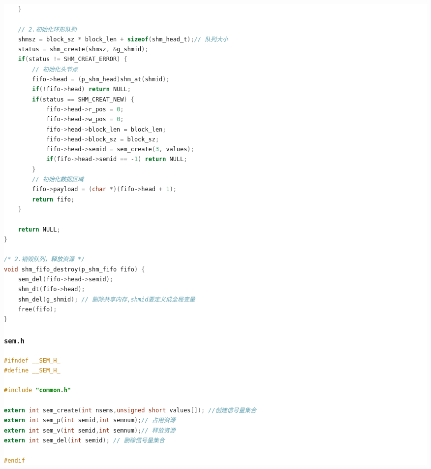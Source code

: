 ```c
    }

    // 2.初始化环形队列
    shmsz = block_sz * block_len + sizeof(shm_head_t);// 队列大小
    status = shm_create(shmsz, &g_shmid);
    if(status != SHM_CREAT_ERROR) {
        // 初始化头节点
        fifo->head = (p_shm_head)shm_at(shmid);
        if(!fifo->head) return NULL;
        if(status == SHM_CREAT_NEW) {
            fifo->head->r_pos = 0;
            fifo->head->w_pos = 0;
            fifo->head->block_len = block_len;
            fifo->head->block_sz = block_sz;
            fifo->head->semid = sem_create(3, values);
            if(fifo->head->semid == -1) return NULL;
        }
        // 初始化数据区域
        fifo->payload = (char *)(fifo->head + 1);
        return fifo;
    }

    return NULL;
}

/* 2.销毁队列，释放资源 */
void shm_fifo_destroy(p_shm_fifo fifo) {
    sem_del(fifo->head->semid);
    shm_dt(fifo->head);
    shm_del(g_shmid); // 删除共享内存,shmid要定义成全局变量
    free(fifo);
}


```



### `sem.h`

```c
#ifndef __SEM_H_
#define __SEM_H_

#include "common.h"

extern int sem_create(int nsems,unsigned short values[]); //创建信号量集合
extern int sem_p(int semid,int semnum);// 占用资源
extern int sem_v(int semid,int semnum);// 释放资源
extern int sem_del(int semid); // 删除信号量集合

#endif

```
